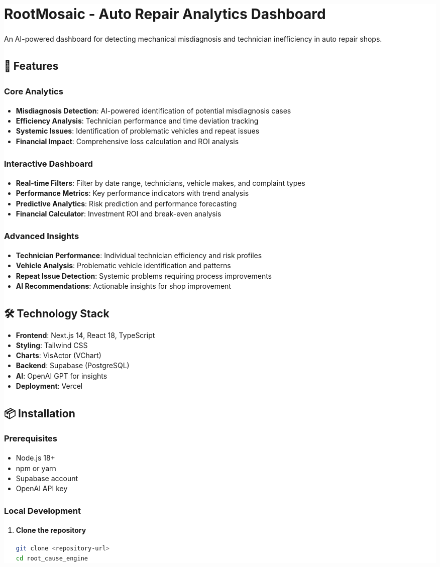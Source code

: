 # RootMosaic - Auto Repair Analytics Dashboard

An AI-powered dashboard for detecting mechanical misdiagnosis and technician inefficiency in auto repair shops.

## 🚀 Features

### Core Analytics
- **Misdiagnosis Detection**: AI-powered identification of potential misdiagnosis cases
- **Efficiency Analysis**: Technician performance and time deviation tracking
- **Systemic Issues**: Identification of problematic vehicles and repeat issues
- **Financial Impact**: Comprehensive loss calculation and ROI analysis

### Interactive Dashboard
- **Real-time Filters**: Filter by date range, technicians, vehicle makes, and complaint types
- **Performance Metrics**: Key performance indicators with trend analysis
- **Predictive Analytics**: Risk prediction and performance forecasting
- **Financial Calculator**: Investment ROI and break-even analysis

### Advanced Insights
- **Technician Performance**: Individual technician efficiency and risk profiles
- **Vehicle Analysis**: Problematic vehicle identification and patterns
- **Repeat Issue Detection**: Systemic problems requiring process improvements
- **AI Recommendations**: Actionable insights for shop improvement

## 🛠️ Technology Stack

- **Frontend**: Next.js 14, React 18, TypeScript
- **Styling**: Tailwind CSS
- **Charts**: VisActor (VChart)
- **Backend**: Supabase (PostgreSQL)
- **AI**: OpenAI GPT for insights
- **Deployment**: Vercel

## 📦 Installation

### Prerequisites
- Node.js 18+ 
- npm or yarn
- Supabase account
- OpenAI API key

### Local Development

1. **Clone the repository**
   ```bash
   git clone <repository-url>
   cd root_cause_engine
   ```
